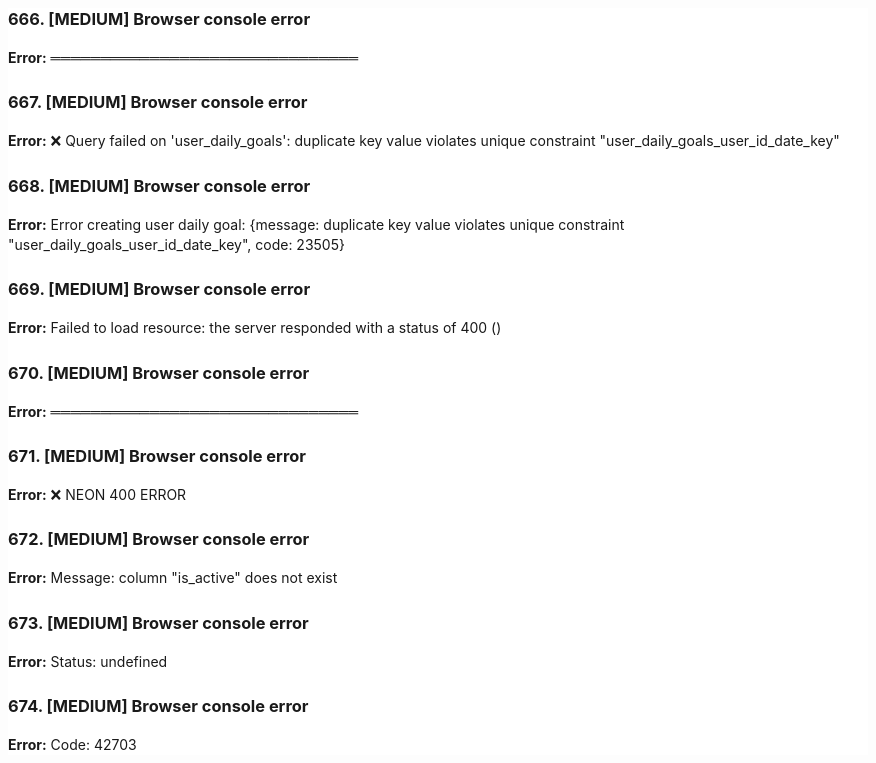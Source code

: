 

### 666. [MEDIUM] Browser console error


**Error:** ═══════════════════════════════



### 667. [MEDIUM] Browser console error


**Error:** ❌ Query failed on 'user_daily_goals': duplicate key value violates unique constraint "user_daily_goals_user_id_date_key"



### 668. [MEDIUM] Browser console error


**Error:** Error creating user daily goal: {message: duplicate key value violates unique constraint "user_daily_goals_user_id_date_key", code: 23505}



### 669. [MEDIUM] Browser console error


**Error:** Failed to load resource: the server responded with a status of 400 ()



### 670. [MEDIUM] Browser console error


**Error:** ═══════════════════════════════



### 671. [MEDIUM] Browser console error


**Error:** ❌ NEON 400 ERROR



### 672. [MEDIUM] Browser console error


**Error:** Message: column "is_active" does not exist



### 673. [MEDIUM] Browser console error


**Error:** Status: undefined



### 674. [MEDIUM] Browser console error


**Error:** Code: 42703
